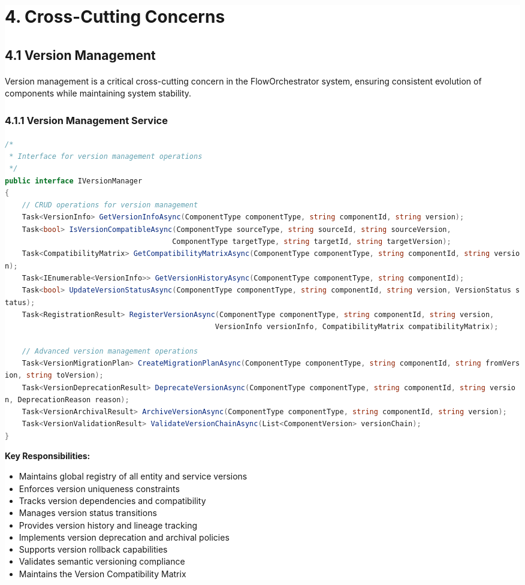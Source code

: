 # 4. Cross-Cutting Concerns

## 4.1 Version Management

Version management is a critical cross-cutting concern in the FlowOrchestrator system, ensuring consistent evolution of components while maintaining system stability.

### 4.1.1 Version Management Service

```csharp
/*
 * Interface for version management operations
 */
public interface IVersionManager
{
    // CRUD operations for version management
    Task<VersionInfo> GetVersionInfoAsync(ComponentType componentType, string componentId, string version);
    Task<bool> IsVersionCompatibleAsync(ComponentType sourceType, string sourceId, string sourceVersion, 
                                       ComponentType targetType, string targetId, string targetVersion);
    Task<CompatibilityMatrix> GetCompatibilityMatrixAsync(ComponentType componentType, string componentId, string version);
    Task<IEnumerable<VersionInfo>> GetVersionHistoryAsync(ComponentType componentType, string componentId);
    Task<bool> UpdateVersionStatusAsync(ComponentType componentType, string componentId, string version, VersionStatus status);
    Task<RegistrationResult> RegisterVersionAsync(ComponentType componentType, string componentId, string version, 
                                                 VersionInfo versionInfo, CompatibilityMatrix compatibilityMatrix);
    
    // Advanced version management operations
    Task<VersionMigrationPlan> CreateMigrationPlanAsync(ComponentType componentType, string componentId, string fromVersion, string toVersion);
    Task<VersionDeprecationResult> DeprecateVersionAsync(ComponentType componentType, string componentId, string version, DeprecationReason reason);
    Task<VersionArchivalResult> ArchiveVersionAsync(ComponentType componentType, string componentId, string version);
    Task<VersionValidationResult> ValidateVersionChainAsync(List<ComponentVersion> versionChain);
}
```

**Key Responsibilities:**
- Maintains global registry of all entity and service versions
- Enforces version uniqueness constraints
- Tracks version dependencies and compatibility
- Manages version status transitions
- Provides version history and lineage tracking
- Implements version deprecation and archival policies
- Supports version rollback capabilities
- Validates semantic versioning compliance
- Maintains the Version Compatibility Matrix
